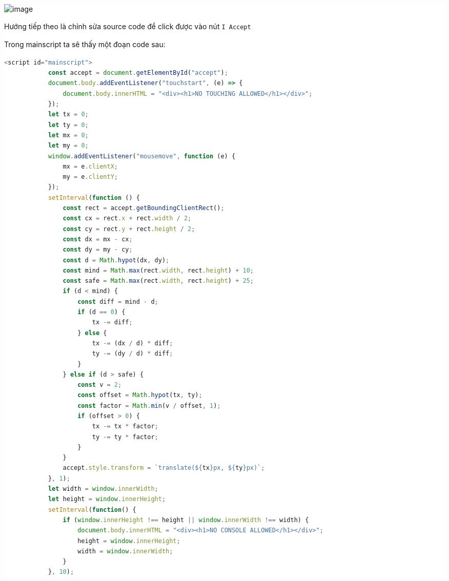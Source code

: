 ![image](https://hackmd.io/_uploads/B1l80rg3p.png)

Hướng tiếp theo là chỉnh sửa source code để click được vào nút `I Accept`

Trong mainscript ta sẽ thấy một đoạn code sau:

```javascript
<script id="mainscript">
            const accept = document.getElementById("accept");
            document.body.addEventListener("touchstart", (e) => {
                document.body.innerHTML = "<div><h1>NO TOUCHING ALLOWED</h1></div>";
            });
            let tx = 0;
            let ty = 0;
            let mx = 0;
            let my = 0;
            window.addEventListener("mousemove", function (e) {
                mx = e.clientX;
                my = e.clientY;
            });
            setInterval(function () {
                const rect = accept.getBoundingClientRect();
                const cx = rect.x + rect.width / 2;
                const cy = rect.y + rect.height / 2;
                const dx = mx - cx;
                const dy = my - cy;
                const d = Math.hypot(dx, dy);
                const mind = Math.max(rect.width, rect.height) + 10;
                const safe = Math.max(rect.width, rect.height) + 25;
                if (d < mind) {
                    const diff = mind - d;
                    if (d == 0) {
                        tx -= diff;
                    } else {
                        tx -= (dx / d) * diff;
                        ty -= (dy / d) * diff;
                    }
                } else if (d > safe) {
                    const v = 2;
                    const offset = Math.hypot(tx, ty);
                    const factor = Math.min(v / offset, 1);
                    if (offset > 0) {
                        tx -= tx * factor;
                        ty -= ty * factor;
                    }
                }
                accept.style.transform = `translate(${tx}px, ${ty}px)`;
            }, 1);
            let width = window.innerWidth;
            let height = window.innerHeight;
            setInterval(function() {
                if (window.innerHeight !== height || window.innerWidth !== width) {
                    document.body.innerHTML = "<div><h1>NO CONSOLE ALLOWED</h1></div>";
                    height = window.innerHeight;
                    width = window.innerWidth;
                }
            }, 10);
```
